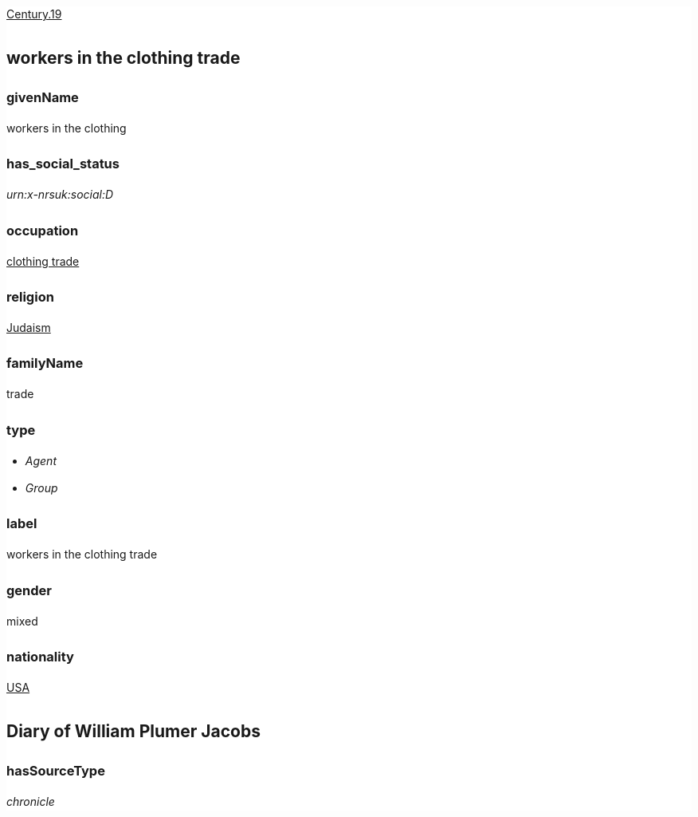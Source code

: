 
[Century.19](#Century.19)

## workers in the clothing trade

### givenName


workers in the clothing

### has_social_status


*urn:x-nrsuk:social:D*

### occupation


[clothing trade](#clothing-trade)

### religion


[Judaism](#Judaism)

### familyName


trade

### type

 - *Agent*

 - *Group*

### label


workers in the clothing trade

### gender


mixed

### nationality


[USA](#USA)

## Diary of William Plumer Jacobs

### hasSourceType


*chronicle*
